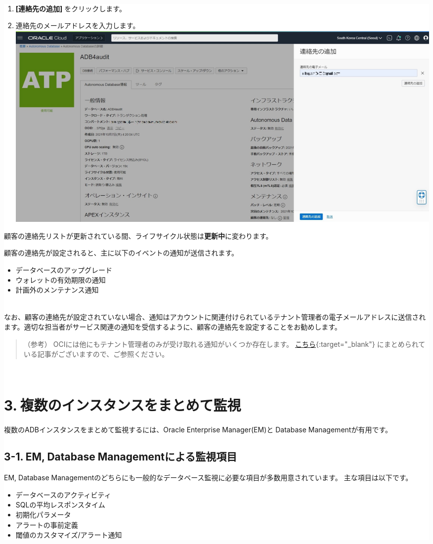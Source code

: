 1. **[連絡先の追加]** をクリックします。

1. 連絡先のメールアドレスを入力します。
![メンテナンス通知設定2イメージ](maintenance_config2.png)

顧客の連絡先リストが更新されている間、ライフサイクル状態は**更新中**に変わります。

顧客の連絡先が設定されると、主に以下のイベントの通知が送信されます。
+ データベースのアップグレード
+ ウォレットの有効期限の通知
+ 計画外のメンテナンス通知

<br>
なお、顧客の連絡先が設定されていない場合、通知はアカウントに関連付けられているテナント管理者の電子メールアドレスに送信されます。適切な担当者がサービス関連の通知を受信するように、顧客の連絡先を設定することをお勧めします。

> （参考）
> OCIには他にもテナント管理者のみが受け取れる通知がいくつか存在します。
> [こちら](https://qiita.com/NICAREGI/items/30dec52ba4d48c78675c){:target="_blank"} にまとめられている記事がございますので、ご参照ください。


<br>

# 3. 複数のインスタンスをまとめて監視
複数のADBインスタンスをまとめて監視するには、Oracle Enterprise Manager(EM)と Database Managementが有用です。

## 3-1. EM, Database Managementによる監視項目
EM, Database Managementのどちらにも一般的なデータベース監視に必要な項目が多数用意されています。
主な項目は以下です。
- データベースのアクティビティ
- SQLの平均レスポンスタイム
- 初期化パラメータ
- アラートの事前定義
- 閾値のカスタマイズ/アラート通知
